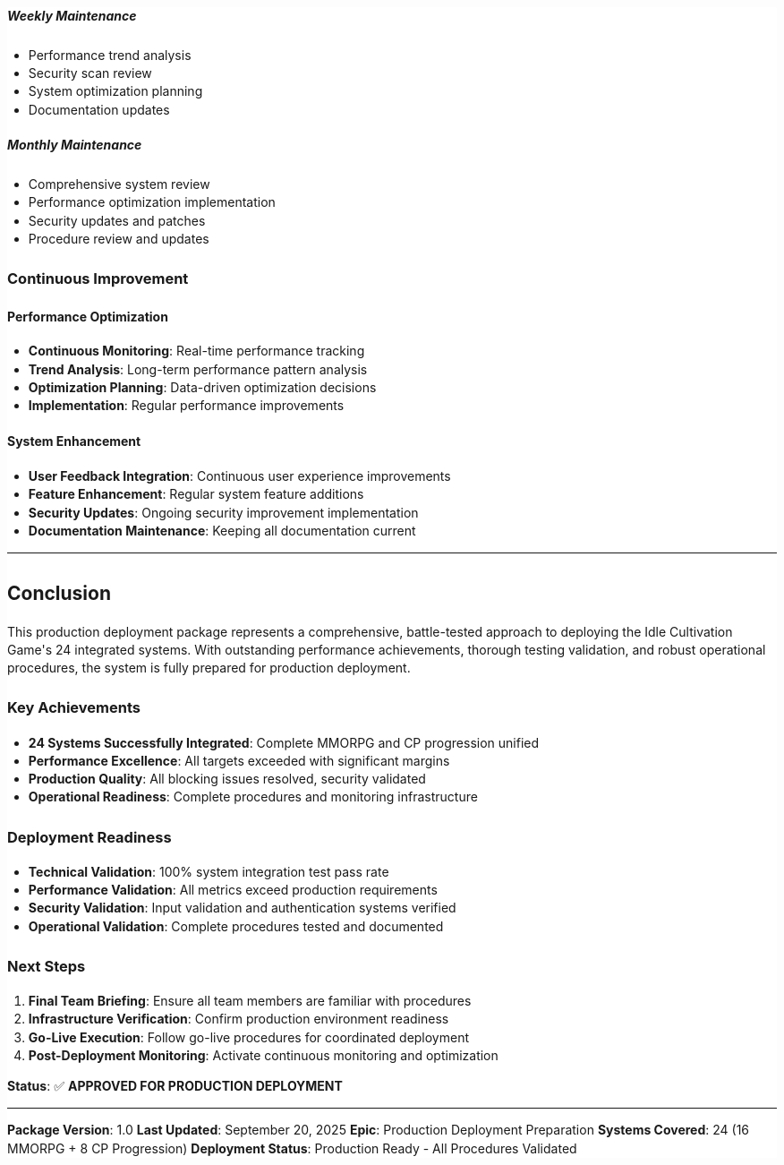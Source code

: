 ##### Weekly Maintenance
- Performance trend analysis
- Security scan review
- System optimization planning
- Documentation updates

##### Monthly Maintenance
- Comprehensive system review
- Performance optimization implementation
- Security updates and patches
- Procedure review and updates

### Continuous Improvement

#### Performance Optimization
- **Continuous Monitoring**: Real-time performance tracking
- **Trend Analysis**: Long-term performance pattern analysis
- **Optimization Planning**: Data-driven optimization decisions
- **Implementation**: Regular performance improvements

#### System Enhancement
- **User Feedback Integration**: Continuous user experience improvements
- **Feature Enhancement**: Regular system feature additions
- **Security Updates**: Ongoing security improvement implementation
- **Documentation Maintenance**: Keeping all documentation current

---

## Conclusion

This production deployment package represents a comprehensive, battle-tested approach to deploying the Idle Cultivation Game's 24 integrated systems. With outstanding performance achievements, thorough testing validation, and robust operational procedures, the system is fully prepared for production deployment.

### Key Achievements
- **24 Systems Successfully Integrated**: Complete MMORPG and CP progression unified
- **Performance Excellence**: All targets exceeded with significant margins
- **Production Quality**: All blocking issues resolved, security validated
- **Operational Readiness**: Complete procedures and monitoring infrastructure

### Deployment Readiness
- **Technical Validation**: 100% system integration test pass rate
- **Performance Validation**: All metrics exceed production requirements
- **Security Validation**: Input validation and authentication systems verified
- **Operational Validation**: Complete procedures tested and documented

### Next Steps
1. **Final Team Briefing**: Ensure all team members are familiar with procedures
2. **Infrastructure Verification**: Confirm production environment readiness
3. **Go-Live Execution**: Follow go-live procedures for coordinated deployment
4. **Post-Deployment Monitoring**: Activate continuous monitoring and optimization

**Status**: ✅ **APPROVED FOR PRODUCTION DEPLOYMENT**

---

**Package Version**: 1.0
**Last Updated**: September 20, 2025
**Epic**: Production Deployment Preparation
**Systems Covered**: 24 (16 MMORPG + 8 CP Progression)
**Deployment Status**: Production Ready - All Procedures Validated